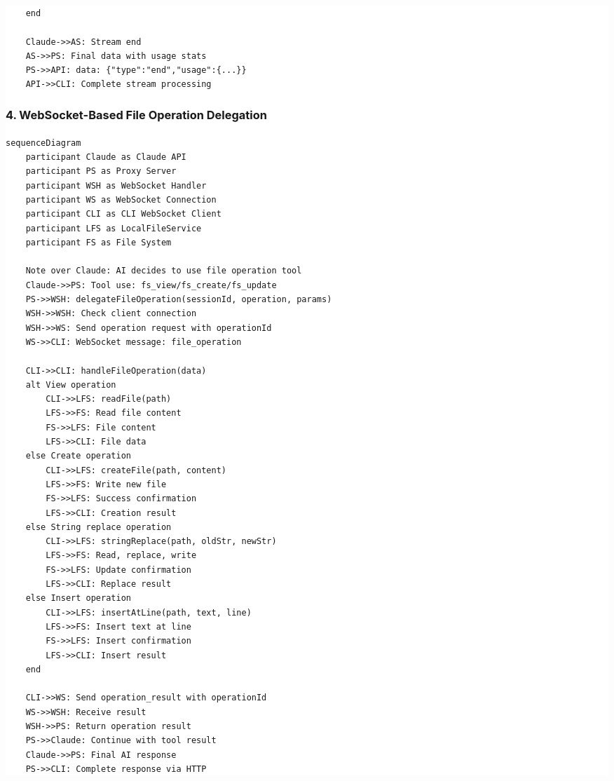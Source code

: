 ```mermaid
    end
    
    Claude->>AS: Stream end
    AS->>PS: Final data with usage stats
    PS->>API: data: {"type":"end","usage":{...}}
    API->>CLI: Complete stream processing
```

### 4. WebSocket-Based File Operation Delegation

```mermaid
sequenceDiagram
    participant Claude as Claude API
    participant PS as Proxy Server
    participant WSH as WebSocket Handler
    participant WS as WebSocket Connection
    participant CLI as CLI WebSocket Client
    participant LFS as LocalFileService
    participant FS as File System
    
    Note over Claude: AI decides to use file operation tool
    Claude->>PS: Tool use: fs_view/fs_create/fs_update
    PS->>WSH: delegateFileOperation(sessionId, operation, params)
    WSH->>WSH: Check client connection
    WSH->>WS: Send operation request with operationId
    WS->>CLI: WebSocket message: file_operation
    
    CLI->>CLI: handleFileOperation(data)
    alt View operation
        CLI->>LFS: readFile(path)
        LFS->>FS: Read file content
        FS->>LFS: File content
        LFS->>CLI: File data
    else Create operation
        CLI->>LFS: createFile(path, content)
        LFS->>FS: Write new file
        FS->>LFS: Success confirmation
        LFS->>CLI: Creation result
    else String replace operation
        CLI->>LFS: stringReplace(path, oldStr, newStr)
        LFS->>FS: Read, replace, write
        FS->>LFS: Update confirmation
        LFS->>CLI: Replace result
    else Insert operation
        CLI->>LFS: insertAtLine(path, text, line)
        LFS->>FS: Insert text at line
        FS->>LFS: Insert confirmation
        LFS->>CLI: Insert result
    end
    
    CLI->>WS: Send operation_result with operationId
    WS->>WSH: Receive result
    WSH->>PS: Return operation result
    PS->>Claude: Continue with tool result
    Claude->>PS: Final AI response
    PS->>CLI: Complete response via HTTP
```
